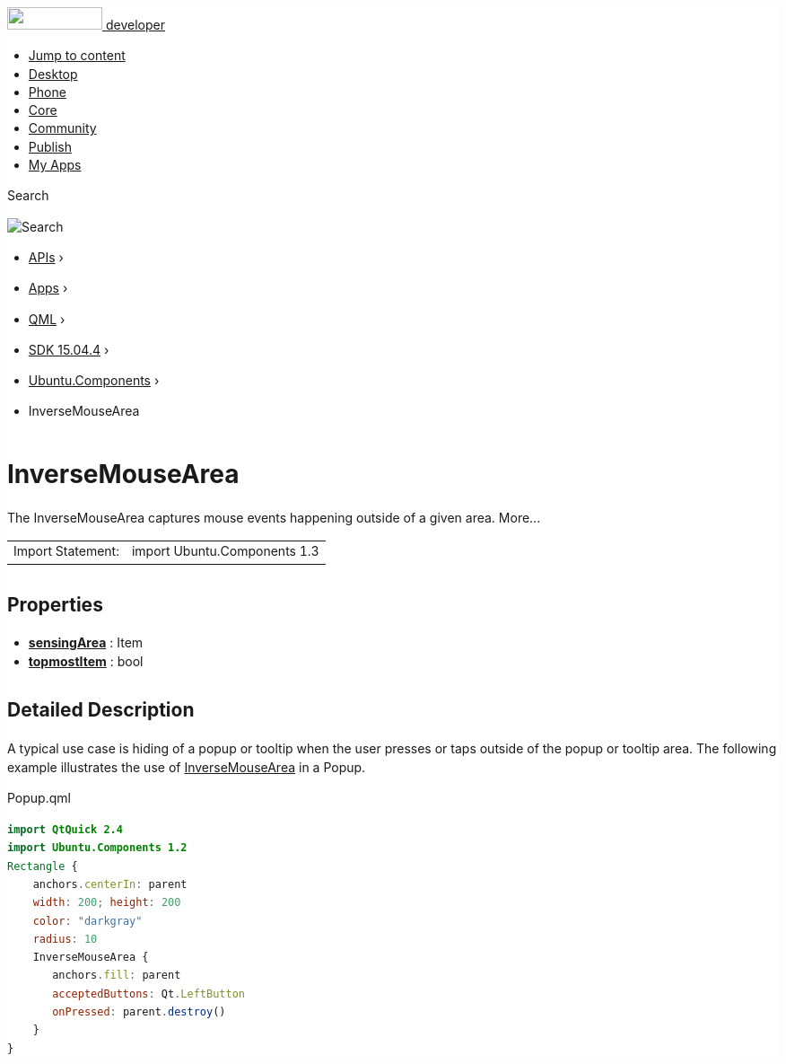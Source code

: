 <a href="https://developer.ubuntu.com/" class="logo-ubuntu"><img src="https://developer.ubuntu.com/assets/sites/ubuntu/latest/u/img/logos/logo-ubuntu-orange.svg" width="106" height="25" /> <span>developer</span></a>

-   [Jump to content](index.html#main-content)
-   [Desktop](https://developer.ubuntu.com/en/desktop/)
-   [Phone](https://developer.ubuntu.com/en/phone/)
-   [Core](https://developer.ubuntu.com/core)
-   [Community](https://developer.ubuntu.com/en/community/)
-   [Publish](https://developer.ubuntu.com/en/publish/)
-   [My Apps](https://myapps.developer.ubuntu.com/)

Search

<img src="https://developer.ubuntu.com/assets/sites/ubuntu/latest/u/img/search-white.svg" alt="Search" height="28" />

-   [APIs](../../../../index.html) ›
-   [Apps](../../../index.html) ›
-   [QML](../../index.html) ›
-   [SDK 15.04.4](../index.html) ›
-   [Ubuntu.Components](../Ubuntu.Components/index.html) ›



-   InverseMouseArea

InverseMouseArea
================

<span class="subtitle"></span>
The InverseMouseArea captures mouse events happening outside of a given area. More...

|                   |                              |
|-------------------|------------------------------|
| Import Statement: | import Ubuntu.Components 1.3 |

<span id="properties"></span>
Properties
----------

-   ****[sensingArea](index.html#sensingArea-prop)**** : Item
-   ****[topmostItem](index.html#topmostItem-prop)**** : bool

<span id="details"></span>
Detailed Description
--------------------

A typical use case is hiding of a popup or tooltip when the user presses or taps outside of the popup or tooltip area. The following example illustrates the use of [InverseMouseArea](index.html) in a Popup.

Popup.qml

``` qml
import QtQuick 2.4
import Ubuntu.Components 1.2
Rectangle {
    anchors.centerIn: parent
    width: 200; height: 200
    color: "darkgray"
    radius: 10
    InverseMouseArea {
       anchors.fill: parent
       acceptedButtons: Qt.LeftButton
       onPressed: parent.destroy()
    }
}
```
